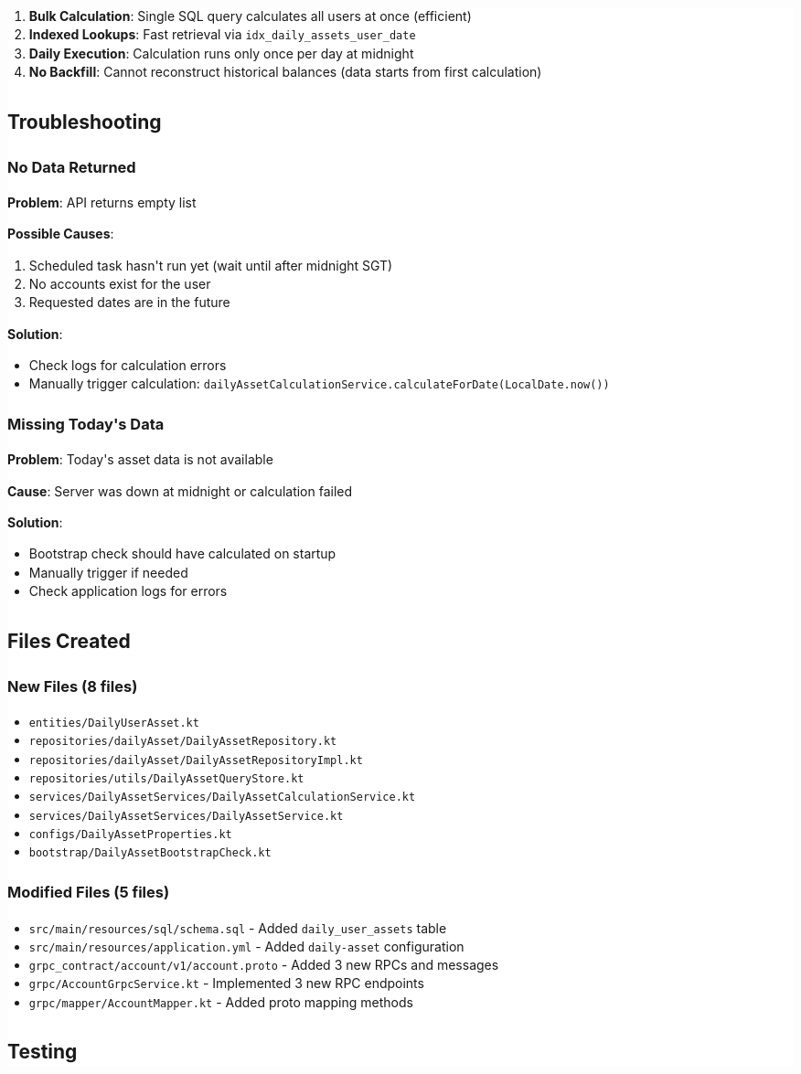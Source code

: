1. **Bulk Calculation**: Single SQL query calculates all users at once (efficient)
2. **Indexed Lookups**: Fast retrieval via `idx_daily_assets_user_date`
3. **Daily Execution**: Calculation runs only once per day at midnight
4. **No Backfill**: Cannot reconstruct historical balances (data starts from first calculation)

## Troubleshooting

### No Data Returned

**Problem**: API returns empty list

**Possible Causes**:
1. Scheduled task hasn't run yet (wait until after midnight SGT)
2. No accounts exist for the user
3. Requested dates are in the future

**Solution**: 
- Check logs for calculation errors
- Manually trigger calculation: `dailyAssetCalculationService.calculateForDate(LocalDate.now())`

### Missing Today's Data

**Problem**: Today's asset data is not available

**Cause**: Server was down at midnight or calculation failed

**Solution**: 
- Bootstrap check should have calculated on startup
- Manually trigger if needed
- Check application logs for errors

## Files Created

### New Files (8 files)
- `entities/DailyUserAsset.kt`
- `repositories/dailyAsset/DailyAssetRepository.kt`
- `repositories/dailyAsset/DailyAssetRepositoryImpl.kt`
- `repositories/utils/DailyAssetQueryStore.kt`
- `services/DailyAssetServices/DailyAssetCalculationService.kt`
- `services/DailyAssetServices/DailyAssetService.kt`
- `configs/DailyAssetProperties.kt`
- `bootstrap/DailyAssetBootstrapCheck.kt`

### Modified Files (5 files)
- `src/main/resources/sql/schema.sql` - Added `daily_user_assets` table
- `src/main/resources/application.yml` - Added `daily-asset` configuration
- `grpc_contract/account/v1/account.proto` - Added 3 new RPCs and messages
- `grpc/AccountGrpcService.kt` - Implemented 3 new RPC endpoints
- `grpc/mapper/AccountMapper.kt` - Added proto mapping methods

## Testing
